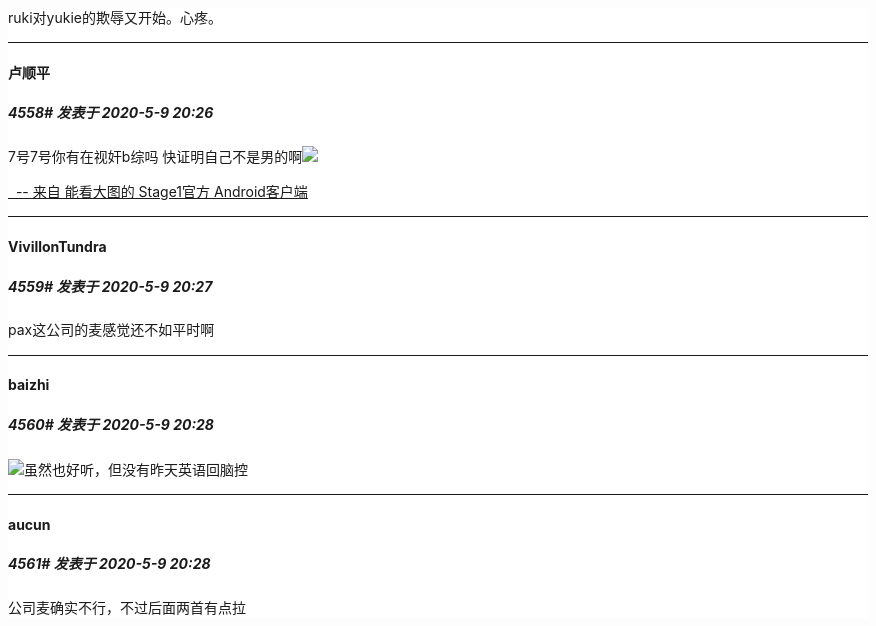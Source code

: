 ruki对yukie的欺辱又开始。心疼。







-----

####  卢顺平  
##### 4558#       发表于 2020-5-9 20:26




7号7号你有在视奸b综吗 快证明自己不是男的啊<img src="https://static.saraba1st.com/image/smiley/face2017/037.png" referrerpolicy="no-referrer">

[  -- 来自 能看大图的 Stage1官方 Android客户端](https://www.coolapk.com/apk/140634)







-----

####  VivillonTundra  
##### 4559#       发表于 2020-5-9 20:27




pax这公司的麦感觉还不如平时啊







-----

####  baizhi  
##### 4560#       发表于 2020-5-9 20:28



<img src="https://static.saraba1st.com/image/smiley/face2017/075.png" referrerpolicy="no-referrer">虽然也好听，但没有昨天英语回脑控







-----

####  aucun  
##### 4561#       发表于 2020-5-9 20:28




公司麦确实不行，不过后面两首有点拉


